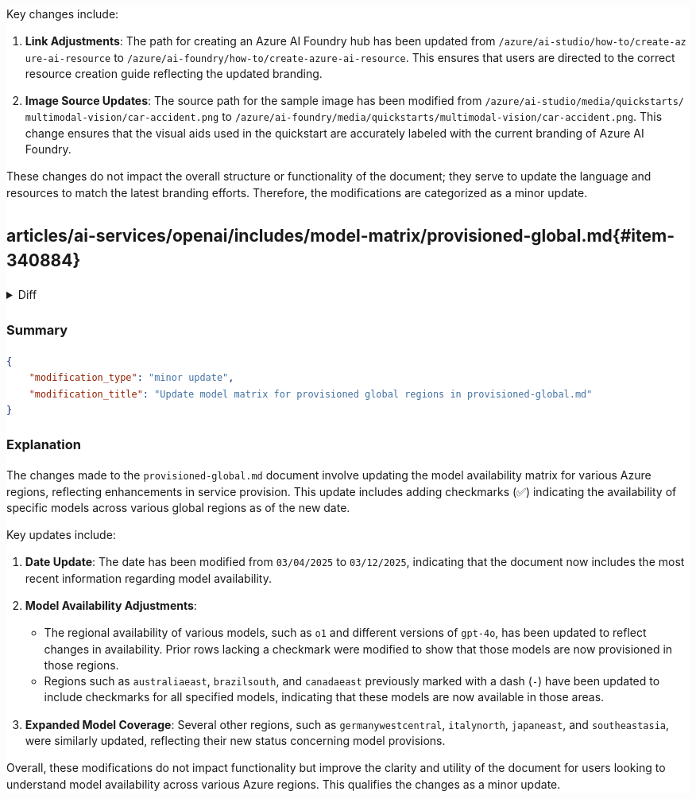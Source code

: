 Key changes include:

1. **Link Adjustments**: The path for creating an Azure AI Foundry hub has been updated from `/azure/ai-studio/how-to/create-azure-ai-resource` to `/azure/ai-foundry/how-to/create-azure-ai-resource`. This ensures that users are directed to the correct resource creation guide reflecting the updated branding.

2. **Image Source Updates**: The source path for the sample image has been modified from `/azure/ai-studio/media/quickstarts/multimodal-vision/car-accident.png` to `/azure/ai-foundry/media/quickstarts/multimodal-vision/car-accident.png`. This change ensures that the visual aids used in the quickstart are accurately labeled with the current branding of Azure AI Foundry.

These changes do not impact the overall structure or functionality of the document; they serve to update the language and resources to match the latest branding efforts. Therefore, the modifications are categorized as a minor update.

## articles/ai-services/openai/includes/model-matrix/provisioned-global.md{#item-340884}

<details><summary>Diff</summary></details>

### Summary

```json
{
    "modification_type": "minor update",
    "modification_title": "Update model matrix for provisioned global regions in provisioned-global.md"
}
```

### Explanation
The changes made to the `provisioned-global.md` document involve updating the model availability matrix for various Azure regions, reflecting enhancements in service provision. This update includes adding checkmarks (✅) indicating the availability of specific models across various global regions as of the new date.

Key updates include:

1. **Date Update**: The date has been modified from `03/04/2025` to `03/12/2025`, indicating that the document now includes the most recent information regarding model availability.

2. **Model Availability Adjustments**: 
   - The regional availability of various models, such as `o1` and different versions of `gpt-4o`, has been updated to reflect changes in availability. Prior rows lacking a checkmark were modified to show that those models are now provisioned in those regions.
   - Regions such as `australiaeast`, `brazilsouth`, and `canadaeast` previously marked with a dash (`-`) have been updated to include checkmarks for all specified models, indicating that these models are now available in those areas.

3. **Expanded Model Coverage**: Several other regions, such as `germanywestcentral`, `italynorth`, `japaneast`, and `southeastasia`, were similarly updated, reflecting their new status concerning model provisions.

Overall, these modifications do not impact functionality but improve the clarity and utility of the document for users looking to understand model availability across various Azure regions. This qualifies the changes as a minor update.
